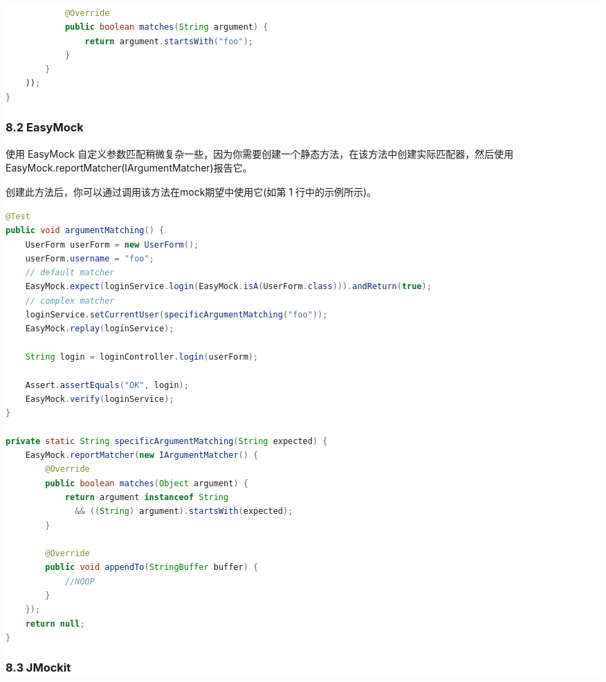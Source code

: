 ```java
            @Override
            public boolean matches(String argument) {
                return argument.startsWith("foo");
            }
        }
    ));
}
```

### 8.2 EasyMock

使用 EasyMock 自定义参数匹配稍微复杂一些，因为你需要创建一个静态方法，在该方法中创建实际匹配器，然后使用EasyMock.reportMatcher(IArgumentMatcher)报告它。

创建此方法后，你可以通过调用该方法在mock期望中使用它(如第 1 行中的示例所示)。

```java
@Test
public void argumentMatching() {
    UserForm userForm = new UserForm();
    userForm.username = "foo";
    // default matcher
    EasyMock.expect(loginService.login(EasyMock.isA(UserForm.class))).andReturn(true);
    // complex matcher
    loginService.setCurrentUser(specificArgumentMatching("foo"));
    EasyMock.replay(loginService);

    String login = loginController.login(userForm);

    Assert.assertEquals("OK", login);
    EasyMock.verify(loginService);
}

private static String specificArgumentMatching(String expected) {
    EasyMock.reportMatcher(new IArgumentMatcher() {
        @Override
        public boolean matches(Object argument) {
            return argument instanceof String 
              && ((String) argument).startsWith(expected);
        }

        @Override
        public void appendTo(StringBuffer buffer) {
            //NOOP
        }
    });
    return null;
}
```

### 8.3 JMockit
